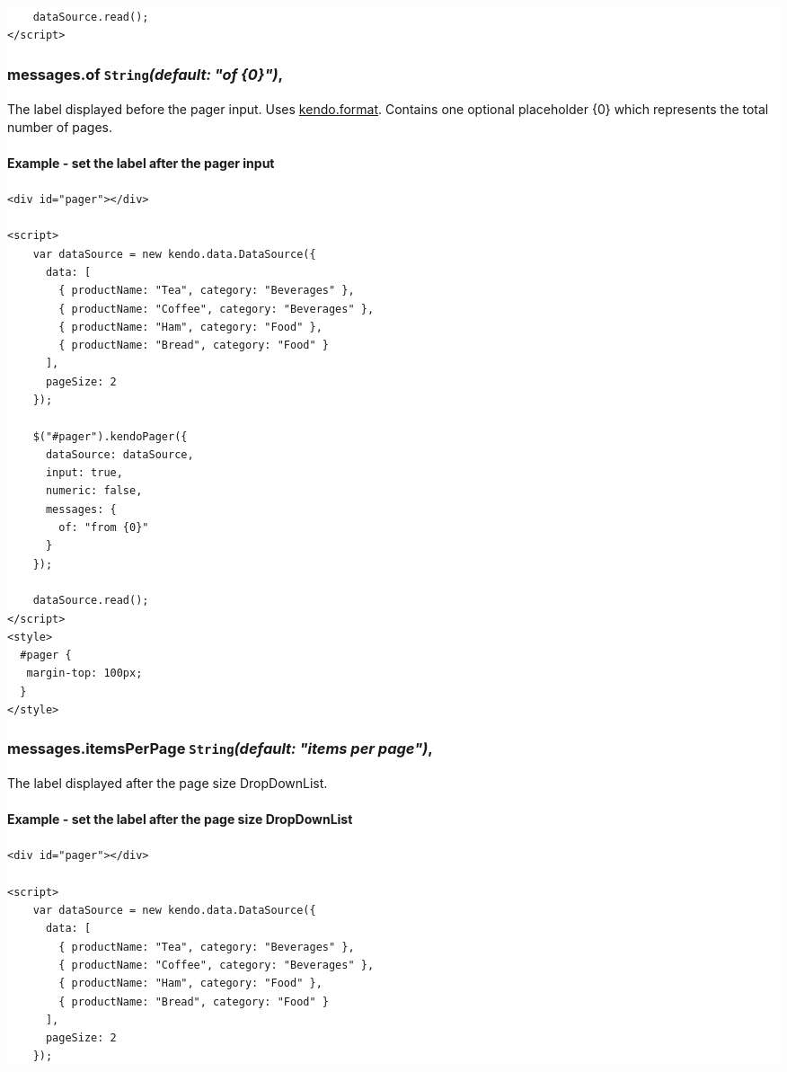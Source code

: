         dataSource.read();
    </script>

### messages.of `String`*(default: "of {0}")*,
The label displayed before the pager input. Uses [kendo.format](/api/javascript/kendo/methods/format). Contains one optional placeholder {0} which represents the total number of pages.

#### Example - set the label after the pager input
    <div id="pager"></div>

    <script>
        var dataSource = new kendo.data.DataSource({
          data: [
            { productName: "Tea", category: "Beverages" },
            { productName: "Coffee", category: "Beverages" },
            { productName: "Ham", category: "Food" },
            { productName: "Bread", category: "Food" }
          ],
          pageSize: 2
        });

        $("#pager").kendoPager({
          dataSource: dataSource,
          input: true,
          numeric: false,
          messages: {
            of: "from {0}"
          }
        });

        dataSource.read();
    </script>
    <style>
      #pager {
       margin-top: 100px;
      }
    </style>

### messages.itemsPerPage `String`*(default: "items per page")*,
The label displayed after the page size DropDownList.

#### Example - set the label after the page size DropDownList
    <div id="pager"></div>

    <script>
        var dataSource = new kendo.data.DataSource({
          data: [
            { productName: "Tea", category: "Beverages" },
            { productName: "Coffee", category: "Beverages" },
            { productName: "Ham", category: "Food" },
            { productName: "Bread", category: "Food" }
          ],
          pageSize: 2
        });
